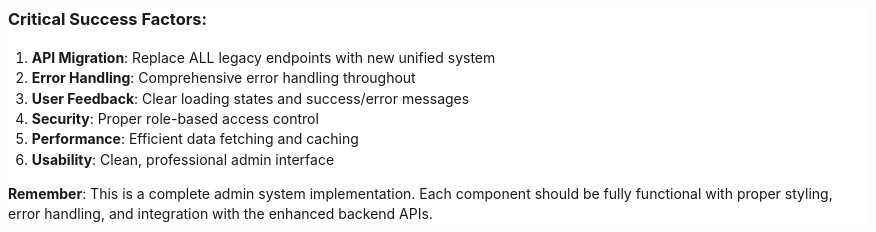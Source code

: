 ### Critical Success Factors:
1. **API Migration**: Replace ALL legacy endpoints with new unified system
2. **Error Handling**: Comprehensive error handling throughout
3. **User Feedback**: Clear loading states and success/error messages
4. **Security**: Proper role-based access control
5. **Performance**: Efficient data fetching and caching
6. **Usability**: Clean, professional admin interface

**Remember**: This is a complete admin system implementation. Each component should be fully functional with proper styling, error handling, and integration with the enhanced backend APIs.